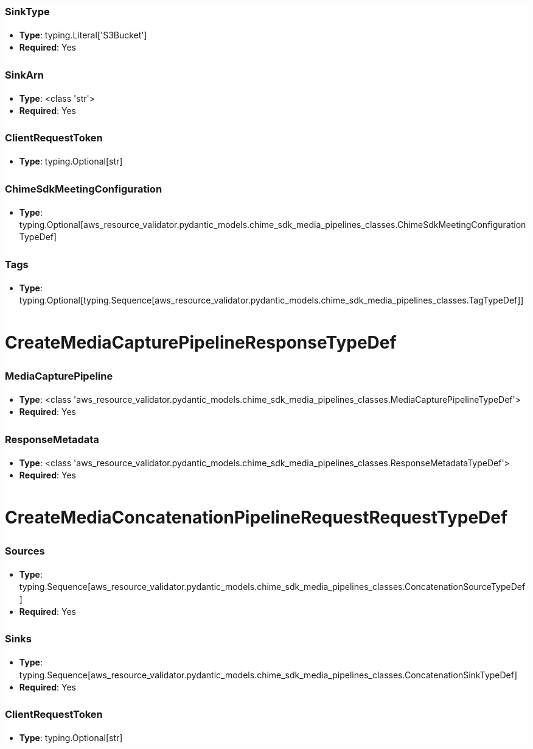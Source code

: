 ### SinkType
- **Type**: typing.Literal['S3Bucket']
- **Required**: Yes

### SinkArn
- **Type**: <class 'str'>
- **Required**: Yes

### ClientRequestToken
- **Type**: typing.Optional[str]

### ChimeSdkMeetingConfiguration
- **Type**: typing.Optional[aws_resource_validator.pydantic_models.chime_sdk_media_pipelines_classes.ChimeSdkMeetingConfigurationTypeDef]

### Tags
- **Type**: typing.Optional[typing.Sequence[aws_resource_validator.pydantic_models.chime_sdk_media_pipelines_classes.TagTypeDef]]


# CreateMediaCapturePipelineResponseTypeDef

### MediaCapturePipeline
- **Type**: <class 'aws_resource_validator.pydantic_models.chime_sdk_media_pipelines_classes.MediaCapturePipelineTypeDef'>
- **Required**: Yes

### ResponseMetadata
- **Type**: <class 'aws_resource_validator.pydantic_models.chime_sdk_media_pipelines_classes.ResponseMetadataTypeDef'>
- **Required**: Yes


# CreateMediaConcatenationPipelineRequestRequestTypeDef

### Sources
- **Type**: typing.Sequence[aws_resource_validator.pydantic_models.chime_sdk_media_pipelines_classes.ConcatenationSourceTypeDef]
- **Required**: Yes

### Sinks
- **Type**: typing.Sequence[aws_resource_validator.pydantic_models.chime_sdk_media_pipelines_classes.ConcatenationSinkTypeDef]
- **Required**: Yes

### ClientRequestToken
- **Type**: typing.Optional[str]
